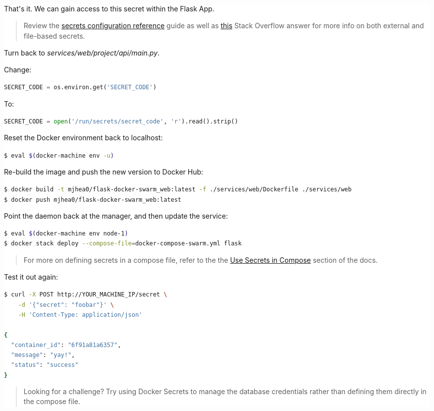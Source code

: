 That's it. We can gain access to this secret within the Flask App.

> Review the [secrets configuration reference](https://docs.docker.com/compose/compose-file/#secrets-configuration-reference) guide as well as [this](https://stackoverflow.com/questions/42139605/how-do-you-manage-secret-values-with-docker-compose-v3-1) Stack Overflow answer for more info on both external and file-based secrets.

Turn back to *services/web/project/api/main.py*.

Change:

```python
SECRET_CODE = os.environ.get('SECRET_CODE')
```

To:

```python
SECRET_CODE = open('/run/secrets/secret_code', 'r').read().strip()
```

Reset the Docker environment back to localhost:

```sh
$ eval $(docker-machine env -u)
```

Re-build the image and push the new version to Docker Hub:

```sh
$ docker build -t mjhea0/flask-docker-swarm_web:latest -f ./services/web/Dockerfile ./services/web
$ docker push mjhea0/flask-docker-swarm_web:latest
```

Point the daemon back at the manager, and then update the service:

```sh
$ eval $(docker-machine env node-1)
$ docker stack deploy --compose-file=docker-compose-swarm.yml flask
```

> For more on defining secrets in a compose file, refer to the the [Use Secrets in Compose](https://docs.docker.com/engine/swarm/secrets/#use-secrets-in-compose) section of the docs.

Test it out again:

```sh
$ curl -X POST http://YOUR_MACHINE_IP/secret \
    -d '{"secret": "foobar"}' \
    -H 'Content-Type: application/json'

{
  "container_id": "6f91a81a6357",
  "message": "yay!",
  "status": "success"
}
```

> Looking for a challenge? Try using Docker Secrets to manage the database credentials rather than defining them directly in the compose file.
